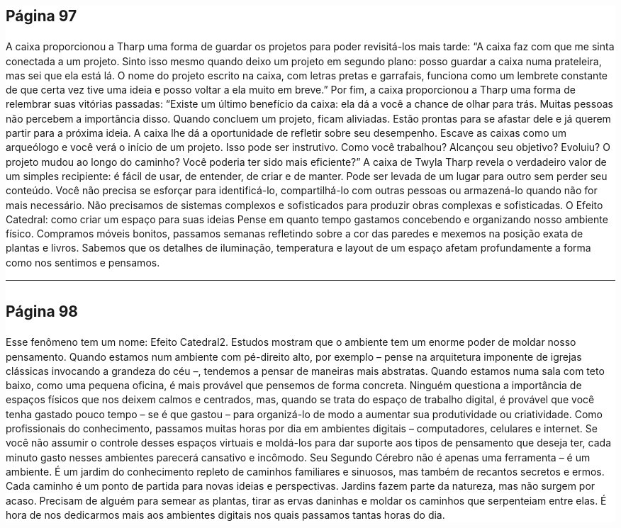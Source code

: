 ## Página 97


A caixa proporcionou a Tharp uma forma de guardar os projetos para
poder revisitá-los mais tarde: “A caixa faz com que me sinta conectada a
um projeto. Sinto isso mesmo quando deixo um projeto em segundo plano:
posso guardar a caixa numa prateleira, mas sei que ela está lá. O nome do
projeto escrito na caixa, com letras pretas e garrafais, funciona como um
lembrete constante de que certa vez tive uma ideia e posso voltar a ela
muito em breve.”
Por fim, a caixa proporcionou a Tharp uma forma de relembrar suas
vitórias passadas: “Existe um último benefício da caixa: ela dá a você a
chance de olhar para trás. Muitas pessoas não percebem a importância
disso. Quando concluem um projeto, ficam aliviadas. Estão prontas para se
afastar dele e já querem partir para a próxima ideia. A caixa lhe dá a
oportunidade de refletir sobre seu desempenho. Escave as caixas como um
arqueólogo e você verá o início de um projeto. Isso pode ser instrutivo.
Como você trabalhou? Alcançou seu objetivo? Evoluiu? O projeto mudou
ao longo do caminho? Você poderia ter sido mais eficiente?”
A caixa de Twyla Tharp revela o verdadeiro valor de um simples
recipiente: é fácil de usar, de entender, de criar e de manter. Pode ser
levada de um lugar para outro sem perder seu conteúdo. Você não precisa
se esforçar para identificá-lo, compartilhá-lo com outras pessoas ou
armazená-lo quando não for mais necessário. Não precisamos de sistemas
complexos e sofisticados para produzir obras complexas e sofisticadas.
O Efeito Catedral: como criar um espaço
para suas ideias
Pense em quanto tempo gastamos concebendo e organizando nosso
ambiente físico.
Compramos móveis bonitos, passamos semanas refletindo sobre a cor
das paredes e mexemos na posição exata de plantas e livros. Sabemos que
os detalhes de iluminação, temperatura e layout de um espaço afetam
profundamente a forma como nos sentimos e pensamos.


---


## Página 98


Esse fenômeno tem um nome: Efeito Catedral2. Estudos mostram que o
ambiente tem um enorme poder de moldar nosso pensamento. Quando
estamos num ambiente com pé-direito alto, por exemplo – pense na
arquitetura imponente de igrejas clássicas invocando a grandeza do céu –,
tendemos a pensar de maneiras mais abstratas. Quando estamos numa sala
com teto baixo, como uma pequena oficina, é mais provável que pensemos
de forma concreta.
Ninguém questiona a importância de espaços físicos que nos deixem
calmos e centrados, mas, quando se trata do espaço de trabalho digital, é
provável que você tenha gastado pouco tempo – se é que gastou – para
organizá-lo de modo a aumentar sua produtividade ou criatividade. Como
profissionais do conhecimento, passamos muitas horas por dia em
ambientes digitais – computadores, celulares e internet. Se você não
assumir o controle desses espaços virtuais e moldá-los para dar suporte aos
tipos de pensamento que deseja ter, cada minuto gasto nesses ambientes
parecerá cansativo e incômodo.
Seu Segundo Cérebro não é apenas uma ferramenta – é um ambiente. É
um jardim do conhecimento repleto de caminhos familiares e sinuosos,
mas também de recantos secretos e ermos. Cada caminho é um ponto de
partida para novas ideias e perspectivas. Jardins fazem parte da natureza,
mas não surgem por acaso. Precisam de alguém para semear as plantas,
tirar as ervas daninhas e moldar os caminhos que serpenteiam entre elas. É
hora de nos dedicarmos mais aos ambientes digitais nos quais passamos
tantas horas do dia.